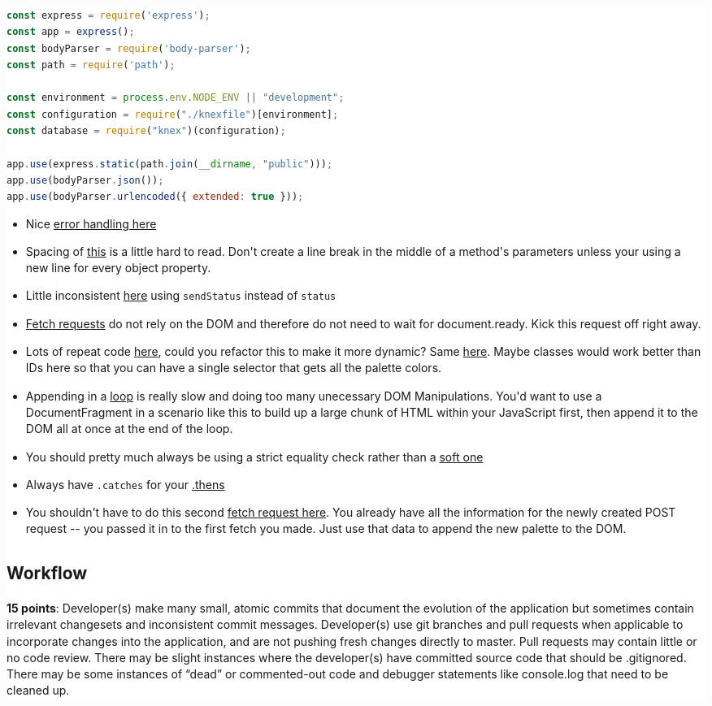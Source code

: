 ```js
const express = require('express');
const app = express();
const bodyParser = require('body-parser');
const path = require('path');

const environment = process.env.NODE_ENV || "development";
const configuration = require("./knexfile")[environment];
const database = require("knex")(configuration);

app.use(express.static(path.join(__dirname, "public")));
app.use(bodyParser.json());
app.use(bodyParser.urlencoded({ extended: true }));
```

* Nice [error handling here](https://github.com/anajauregui/Palette-Pickr/blob/master/server.js#L65)

* Spacing of [this](https://github.com/anajauregui/Palette-Pickr/blob/master/server.js#L92-L93) is a little hard to read. Don't create a line break in the middle of a method's parameters unless your using a new line for every object property.

* Little inconsistent [here](https://github.com/anajauregui/Palette-Pickr/blob/master/server.js#L125) using `sendStatus` instead of `status`

* [Fetch requests](https://github.com/anajauregui/Palette-Pickr/blob/master/public/js/scripts.js#L2) do not rely on the DOM and therefore do not need to wait for document.ready. Kick this request off right away.

* Lots of repeat code [here](https://github.com/anajauregui/Palette-Pickr/blob/master/public/js/scripts.js#L178-L198), could you refactor this to make it more dynamic? Same [here](https://github.com/anajauregui/Palette-Pickr/blob/master/public/js/scripts.js#L93-L97). Maybe classes would work better than IDs here so that you can have a single selector that gets all the palette colors.

* Appending in a [loop](https://github.com/anajauregui/Palette-Pickr/blob/master/public/js/scripts.js#L81-L83) is really slow and doing too many unecessary DOM Manipulations. You'd want to use a DocumentFragment in a scenario like this to build up a large chunk of HTML within your JavaScript first, then append it to the DOM all at once at the end of the loop.

* You should pretty much always be using a strict equality check rather than a [soft one](https://github.com/anajauregui/Palette-Pickr/blob/master/public/js/scripts.js#L26)

* Always have `.catches` for your [.thens](https://github.com/anajauregui/Palette-Pickr/blob/master/public/js/scripts.js#L150-L160)

* You shouldn't have to do this second [fetch request here](https://github.com/anajauregui/Palette-Pickr/blob/master/public/js/scripts.js#L119). You already have all the information for the newly created POST request -- you passed it in to the first fetch you made. Just use that data to append the new palette to the DOM. 

## Workflow

**15 points**: Developer(s) make many small, atomic commits that document the evolution of the application but sometimes contain irrelevant changesets and inconsistent commit messages. Developer(s) use git branches and pull requests when applicable to incorporate changes into the application, and are not pushing fresh changes directly to master. Pull requests may contain little or no code review. There may be slight instances where the developer(s) have committed source code that should be .gitignored. There may be some instances of “dead” or commented-out code and debugger statements like console.log that need to be cleaned up.
